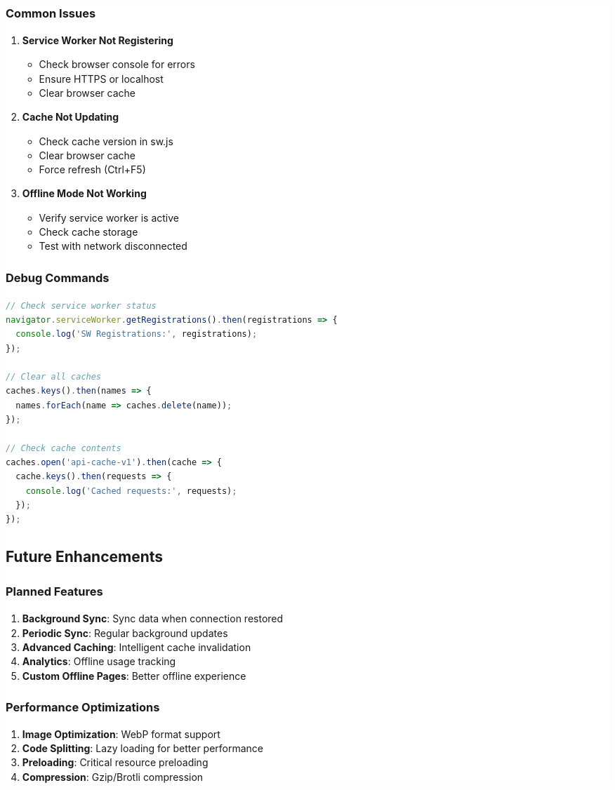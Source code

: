 ### Common Issues

1. **Service Worker Not Registering**
   - Check browser console for errors
   - Ensure HTTPS or localhost
   - Clear browser cache

2. **Cache Not Updating**
   - Check cache version in sw.js
   - Clear browser cache
   - Force refresh (Ctrl+F5)

3. **Offline Mode Not Working**
   - Verify service worker is active
   - Check cache storage
   - Test with network disconnected

### Debug Commands

```javascript
// Check service worker status
navigator.serviceWorker.getRegistrations().then(registrations => {
  console.log('SW Registrations:', registrations);
});

// Clear all caches
caches.keys().then(names => {
  names.forEach(name => caches.delete(name));
});

// Check cache contents
caches.open('api-cache-v1').then(cache => {
  cache.keys().then(requests => {
    console.log('Cached requests:', requests);
  });
});
```

## Future Enhancements

### Planned Features

1. **Background Sync**: Sync data when connection restored
2. **Periodic Sync**: Regular background updates
3. **Advanced Caching**: Intelligent cache invalidation
4. **Analytics**: Offline usage tracking
5. **Custom Offline Pages**: Better offline experience

### Performance Optimizations

1. **Image Optimization**: WebP format support
2. **Code Splitting**: Lazy loading for better performance
3. **Preloading**: Critical resource preloading
4. **Compression**: Gzip/Brotli compression
